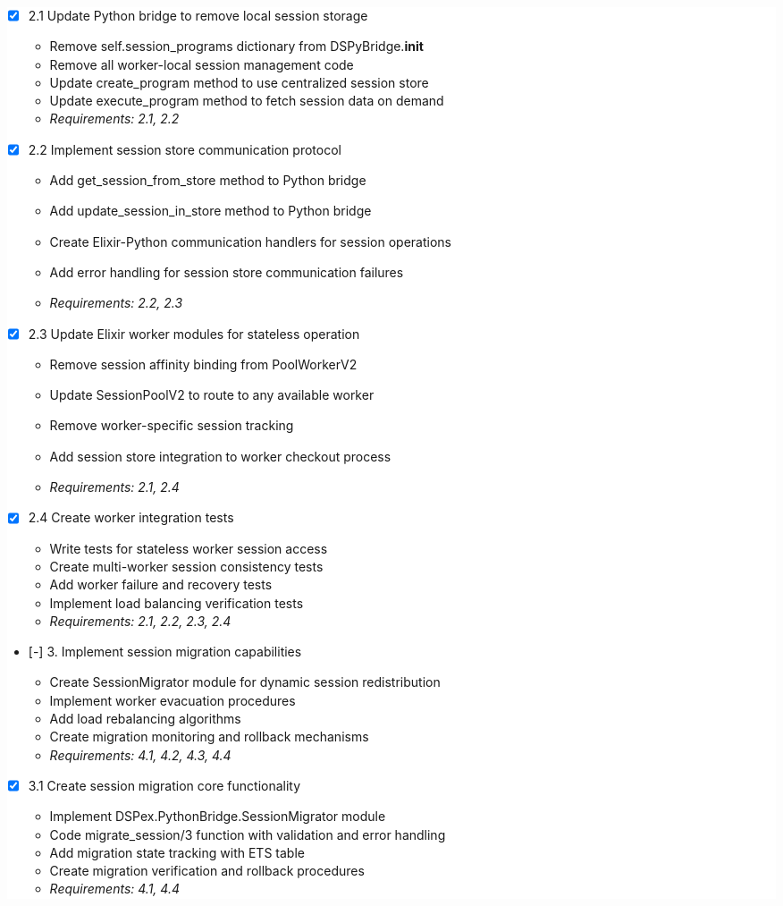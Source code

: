 - [x] 2.1 Update Python bridge to remove local session storage





  - Remove self.session_programs dictionary from DSPyBridge.__init__
  - Remove all worker-local session management code
  - Update create_program method to use centralized session store
  - Update execute_program method to fetch session data on demand
  - _Requirements: 2.1, 2.2_



- [x] 2.2 Implement session store communication protocol

  - Add get_session_from_store method to Python bridge
  - Add update_session_in_store method to Python bridge
  - Create Elixir-Python communication handlers for session operations
  - Add error handling for session store communication failures


  - _Requirements: 2.2, 2.3_

- [x] 2.3 Update Elixir worker modules for stateless operation

  - Remove session affinity binding from PoolWorkerV2
  - Update SessionPoolV2 to route to any available worker

  - Remove worker-specific session tracking
  - Add session store integration to worker checkout process
  - _Requirements: 2.1, 2.4_

- [x] 2.4 Create worker integration tests

  - Write tests for stateless worker session access
  - Create multi-worker session consistency tests
  - Add worker failure and recovery tests
  - Implement load balancing verification tests
  - _Requirements: 2.1, 2.2, 2.3, 2.4_

- [-] 3. Implement session migration capabilities



  - Create SessionMigrator module for dynamic session redistribution
  - Implement worker evacuation procedures
  - Add load rebalancing algorithms
  - Create migration monitoring and rollback mechanisms
  - _Requirements: 4.1, 4.2, 4.3, 4.4_

- [x] 3.1 Create session migration core functionality





  - Implement DSPex.PythonBridge.SessionMigrator module
  - Code migrate_session/3 function with validation and error handling
  - Add migration state tracking with ETS table
  - Create migration verification and rollback procedures
  - _Requirements: 4.1, 4.4_
